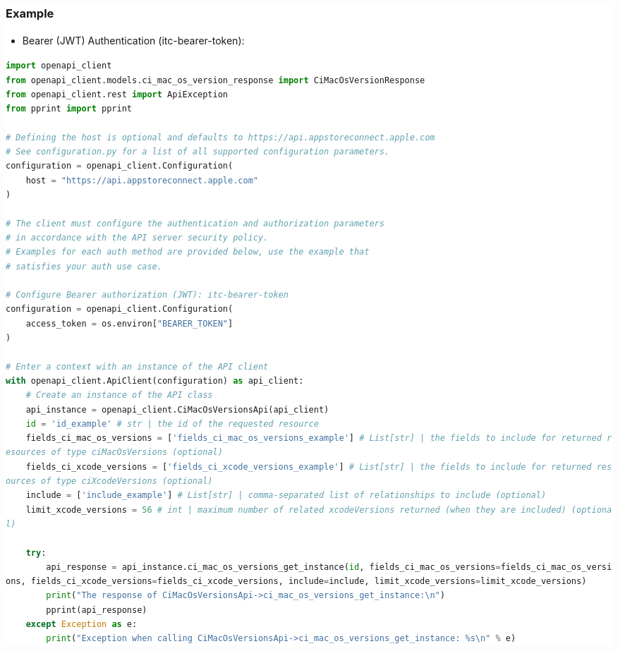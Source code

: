 ### Example

* Bearer (JWT) Authentication (itc-bearer-token):

```python
import openapi_client
from openapi_client.models.ci_mac_os_version_response import CiMacOsVersionResponse
from openapi_client.rest import ApiException
from pprint import pprint

# Defining the host is optional and defaults to https://api.appstoreconnect.apple.com
# See configuration.py for a list of all supported configuration parameters.
configuration = openapi_client.Configuration(
    host = "https://api.appstoreconnect.apple.com"
)

# The client must configure the authentication and authorization parameters
# in accordance with the API server security policy.
# Examples for each auth method are provided below, use the example that
# satisfies your auth use case.

# Configure Bearer authorization (JWT): itc-bearer-token
configuration = openapi_client.Configuration(
    access_token = os.environ["BEARER_TOKEN"]
)

# Enter a context with an instance of the API client
with openapi_client.ApiClient(configuration) as api_client:
    # Create an instance of the API class
    api_instance = openapi_client.CiMacOsVersionsApi(api_client)
    id = 'id_example' # str | the id of the requested resource
    fields_ci_mac_os_versions = ['fields_ci_mac_os_versions_example'] # List[str] | the fields to include for returned resources of type ciMacOsVersions (optional)
    fields_ci_xcode_versions = ['fields_ci_xcode_versions_example'] # List[str] | the fields to include for returned resources of type ciXcodeVersions (optional)
    include = ['include_example'] # List[str] | comma-separated list of relationships to include (optional)
    limit_xcode_versions = 56 # int | maximum number of related xcodeVersions returned (when they are included) (optional)

    try:
        api_response = api_instance.ci_mac_os_versions_get_instance(id, fields_ci_mac_os_versions=fields_ci_mac_os_versions, fields_ci_xcode_versions=fields_ci_xcode_versions, include=include, limit_xcode_versions=limit_xcode_versions)
        print("The response of CiMacOsVersionsApi->ci_mac_os_versions_get_instance:\n")
        pprint(api_response)
    except Exception as e:
        print("Exception when calling CiMacOsVersionsApi->ci_mac_os_versions_get_instance: %s\n" % e)
```


